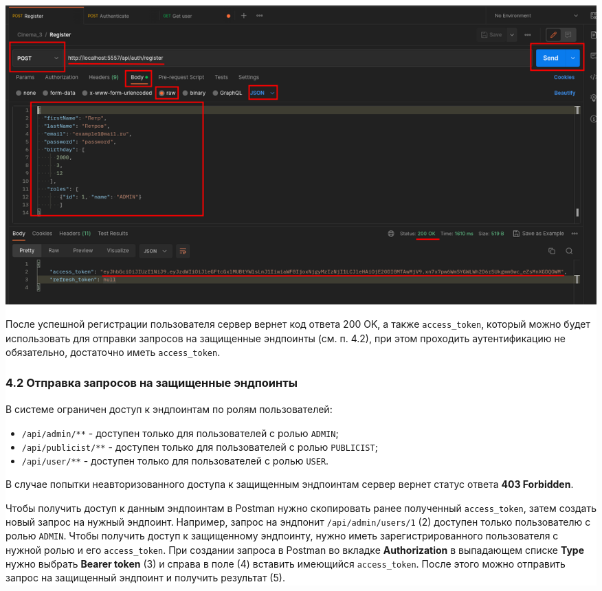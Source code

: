 ![](src/main/resources/static/readme/img_4_1.png)

После успешной регистрации пользователя сервер вернет код ответа 200 OK, а также `access_token`, который можно будет использовать 
для отправки запросов на защищенные эндпоинты (см. п. 4.2), при этом проходить аутентификацию не обязательно, достаточно иметь `access_token`.

### 4.2 Отправка запросов на защищенные эндпоинты
В системе ограничен доступ к эндпоинтам по ролям пользователей:
- `/api/admin/**` - доступен только для пользователей с ролью `ADMIN`;
- `/api/publicist/**` - доступен только для пользователей с ролью `PUBLICIST`;
- `/api/user/**` - доступен только для пользователей с ролью `USER`.

В случае попытки неавторизованного доступа к защищенным эндпоинтам сервер вернет статус ответа **403 Forbidden**. 

Чтобы получить доступ к данным эндпоинтам в Postman нужно скопировать ранее полученный `access_token`, 
затем создать новый запрос на нужный эндпоинт. Например, запрос на эндпонит `/api/admin/users/1` (2)
доступен только пользователю с ролью `ADMIN`. Чтобы получить доступ к защищенному эндпоинту, 
нужно иметь зарегистрированного пользователя с нужной ролью и его `access_token`. При создании запроса в Postman
во вкладке **Authorization** в выпадающем списке **Type** нужно выбрать **Bearer token** (3) и справа в поле (4) вставить
имеющийся `access_token`. После этого можно отправить запрос на защищенный эндпоинт и получить результат (5).

